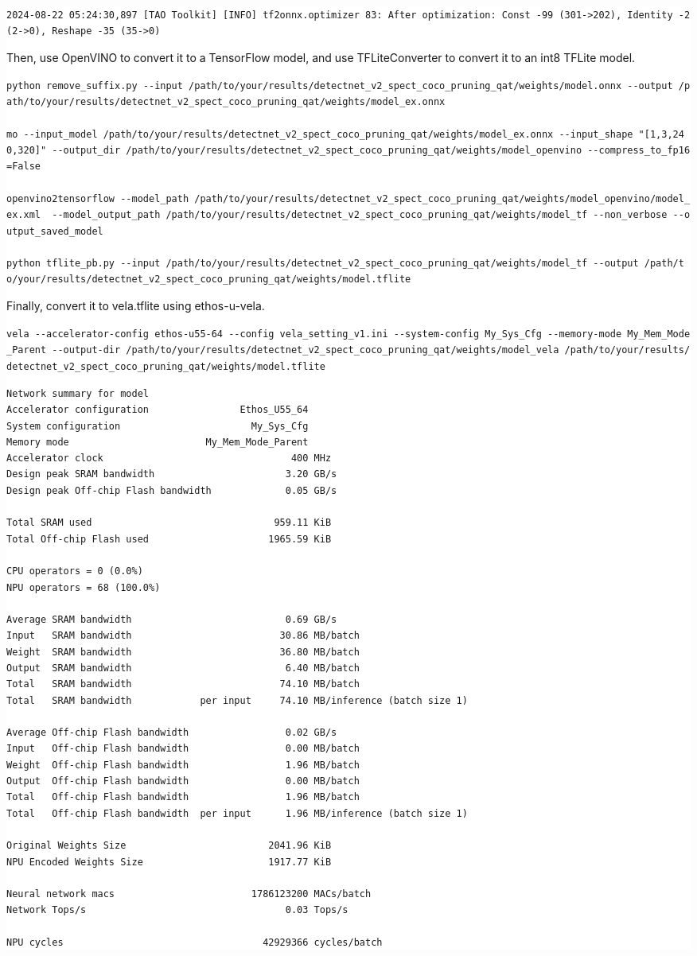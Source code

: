 ```
2024-08-22 05:24:30,897 [TAO Toolkit] [INFO] tf2onnx.optimizer 83: After optimization: Const -99 (301->202), Identity -2 (2->0), Reshape -35 (35->0)
```

Then, use OpenVINO to convert it to a TensorFlow model, and use TFLiteConverter to convert it to an int8 TFLite model.

```
python remove_suffix.py --input /path/to/your/results/detectnet_v2_spect_coco_pruning_qat/weights/model.onnx --output /path/to/your/results/detectnet_v2_spect_coco_pruning_qat/weights/model_ex.onnx

mo --input_model /path/to/your/results/detectnet_v2_spect_coco_pruning_qat/weights/model_ex.onnx --input_shape "[1,3,240,320]" --output_dir /path/to/your/results/detectnet_v2_spect_coco_pruning_qat/weights/model_openvino --compress_to_fp16=False

openvino2tensorflow --model_path /path/to/your/results/detectnet_v2_spect_coco_pruning_qat/weights/model_openvino/model_ex.xml  --model_output_path /path/to/your/results/detectnet_v2_spect_coco_pruning_qat/weights/model_tf --non_verbose --output_saved_model

python tflite_pb.py --input /path/to/your/results/detectnet_v2_spect_coco_pruning_qat/weights/model_tf --output /path/to/your/results/detectnet_v2_spect_coco_pruning_qat/weights/model.tflite
```

Finally, convert it to vela.tflite using ethos-u-vela.
```
vela --accelerator-config ethos-u55-64 --config vela_setting_v1.ini --system-config My_Sys_Cfg --memory-mode My_Mem_Mode_Parent --output-dir /path/to/your/results/detectnet_v2_spect_coco_pruning_qat/weights/model_vela /path/to/your/results/detectnet_v2_spect_coco_pruning_qat/weights/model.tflite
```
```
Network summary for model
Accelerator configuration                Ethos_U55_64
System configuration                       My_Sys_Cfg
Memory mode                        My_Mem_Mode_Parent
Accelerator clock                                 400 MHz
Design peak SRAM bandwidth                       3.20 GB/s
Design peak Off-chip Flash bandwidth             0.05 GB/s

Total SRAM used                                959.11 KiB
Total Off-chip Flash used                     1965.59 KiB

CPU operators = 0 (0.0%)
NPU operators = 68 (100.0%)

Average SRAM bandwidth                           0.69 GB/s
Input   SRAM bandwidth                          30.86 MB/batch
Weight  SRAM bandwidth                          36.80 MB/batch
Output  SRAM bandwidth                           6.40 MB/batch
Total   SRAM bandwidth                          74.10 MB/batch
Total   SRAM bandwidth            per input     74.10 MB/inference (batch size 1)

Average Off-chip Flash bandwidth                 0.02 GB/s
Input   Off-chip Flash bandwidth                 0.00 MB/batch
Weight  Off-chip Flash bandwidth                 1.96 MB/batch
Output  Off-chip Flash bandwidth                 0.00 MB/batch
Total   Off-chip Flash bandwidth                 1.96 MB/batch
Total   Off-chip Flash bandwidth  per input      1.96 MB/inference (batch size 1)

Original Weights Size                         2041.96 KiB
NPU Encoded Weights Size                      1917.77 KiB

Neural network macs                        1786123200 MACs/batch
Network Tops/s                                   0.03 Tops/s

NPU cycles                                   42929366 cycles/batch
```